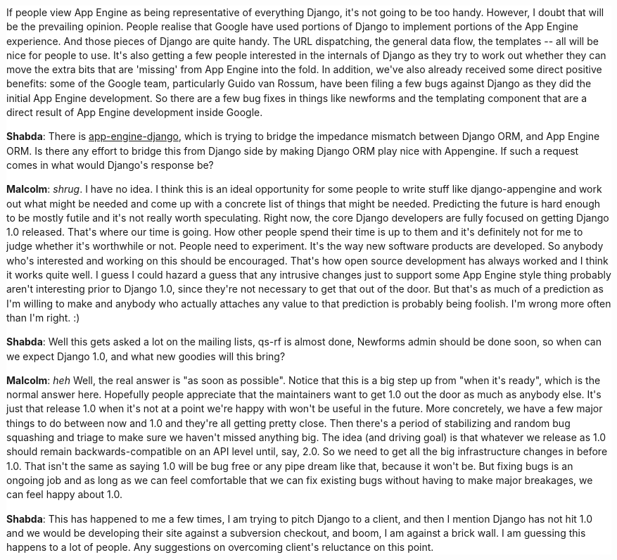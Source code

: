 If people view App Engine as being representative of everything Django, it's not going to be too handy. However, I doubt that will be the prevailing opinion. People realise that Google have used portions of Django to implement portions of the App Engine experience. And those pieces of Django are quite handy. The URL dispatching, the general data flow, the templates -- all will be nice for people to use.
It's also getting a few people interested in the internals of Django as they try to work out whether they can move the extra bits that are 'missing' from App Engine into the fold.
In addition, we've also already received some direct positive benefits: some of the Google team, particularly Guido van Rossum, have been filing a few bugs against Django as they did the initial App Engine development. So there are a few bug fixes in things like newforms and the templating component that are a direct result of App Engine development inside Google.

**Shabda**: There is [app-engine-django](http://code.google.com/p/google-app-engine-django/), which is trying to bridge the impedance mismatch between Django ORM, and App Engine ORM. Is there any effort to bridge this from Django side by making Django ORM play nice with Appengine. If such a request comes in what would Django's response be?

**Malcolm**: *shrug*. I have no idea.
I think this is an ideal opportunity for some people to write stuff like django-appengine and work out what might be needed and come up with a concrete list of things that might be needed. Predicting the future is hard enough to be mostly futile and it's not really worth speculating.
Right now, the core Django developers are fully focused on getting Django 1.0 released. That's where our time is going. How other people spend their time is up to them and it's definitely not for me to judge whether it's worthwhile or not.
People need to experiment. It's the way new software products are developed. So anybody who's interested and working on this should be encouraged. That's how open source development has always worked and I think it works quite well.
I guess I could hazard a guess that any intrusive changes just to support some App Engine style thing probably aren't interesting prior to Django 1.0, since they're not necessary to get that out of the door. But that's as much of a prediction as I'm willing to make and anybody who actually attaches any value to that prediction is probably being foolish. I'm wrong more often than I'm right. :)

**Shabda**: Well this gets asked a lot on the mailing lists, qs-rf is almost done, Newforms admin should be done soon, so when can we expect Django 1.0, and what new goodies will this bring?

**Malcolm**: *heh*
Well, the real answer is "as soon as possible".
Notice that this is a big step up from "when it's ready", which is the normal answer here. Hopefully people appreciate that the maintainers want to get 1.0 out the door as much as anybody else. It's just that release 1.0 when it's not at a point we're happy with won't be useful in the future.
More concretely, we have a few major things to do between now and 1.0 and they're all getting pretty close.
Then there's a period of stabilizing and random bug squashing and triage to make sure we haven't missed anything big.
The idea (and driving goal) is that whatever we release as 1.0 should remain backwards-compatible on an API level until, say, 2.0. So we need to get all the big infrastructure changes in before 1.0.
That isn't the same as saying 1.0 will be bug free or any pipe dream like that, because it won't be. But fixing bugs is an ongoing job and as long as we can feel comfortable that we can fix existing bugs without having to make major breakages, we can feel happy about 1.0.

**Shabda**: This has happened to me a few times, I am trying to pitch Django to a client, and then I mention Django has not hit 1.0 and we would be developing their site against a subversion checkout, and boom, I am against a brick wall. I am guessing this happens to a lot of people. Any suggestions on overcoming client's reluctance on this point.
